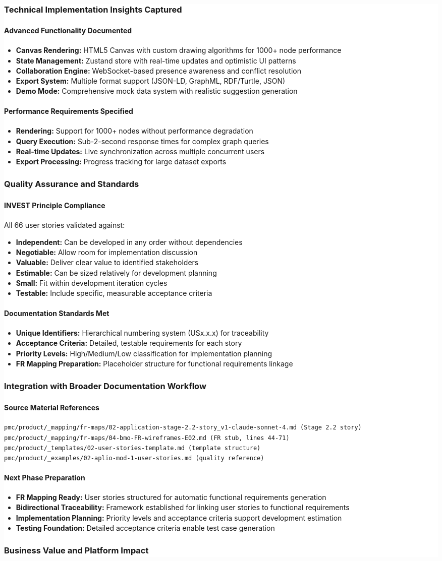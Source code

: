 ### Technical Implementation Insights Captured

#### Advanced Functionality Documented
- **Canvas Rendering:** HTML5 Canvas with custom drawing algorithms for 1000+ node performance
- **State Management:** Zustand store with real-time updates and optimistic UI patterns
- **Collaboration Engine:** WebSocket-based presence awareness and conflict resolution
- **Export System:** Multiple format support (JSON-LD, GraphML, RDF/Turtle, JSON)
- **Demo Mode:** Comprehensive mock data system with realistic suggestion generation

#### Performance Requirements Specified
- **Rendering:** Support for 1000+ nodes without performance degradation
- **Query Execution:** Sub-2-second response times for complex graph queries
- **Real-time Updates:** Live synchronization across multiple concurrent users
- **Export Processing:** Progress tracking for large dataset exports

### Quality Assurance and Standards

#### INVEST Principle Compliance
All 66 user stories validated against:
- **Independent:** Can be developed in any order without dependencies
- **Negotiable:** Allow room for implementation discussion
- **Valuable:** Deliver clear value to identified stakeholders
- **Estimable:** Can be sized relatively for development planning
- **Small:** Fit within development iteration cycles
- **Testable:** Include specific, measurable acceptance criteria

#### Documentation Standards Met
- **Unique Identifiers:** Hierarchical numbering system (USx.x.x) for traceability
- **Acceptance Criteria:** Detailed, testable requirements for each story
- **Priority Levels:** High/Medium/Low classification for implementation planning
- **FR Mapping Preparation:** Placeholder structure for functional requirements linkage

### Integration with Broader Documentation Workflow

#### Source Material References
```
pmc/product/_mapping/fr-maps/02-application-stage-2.2-story_v1-claude-sonnet-4.md (Stage 2.2 story)
pmc/product/_mapping/fr-maps/04-bmo-FR-wireframes-E02.md (FR stub, lines 44-71)
pmc/product/_templates/02-user-stories-template.md (template structure)
pmc/product/_examples/02-aplio-mod-1-user-stories.md (quality reference)
```

#### Next Phase Preparation
- **FR Mapping Ready:** User stories structured for automatic functional requirements generation
- **Bidirectional Traceability:** Framework established for linking user stories to functional requirements
- **Implementation Planning:** Priority levels and acceptance criteria support development estimation
- **Testing Foundation:** Detailed acceptance criteria enable test case generation

### Business Value and Platform Impact
